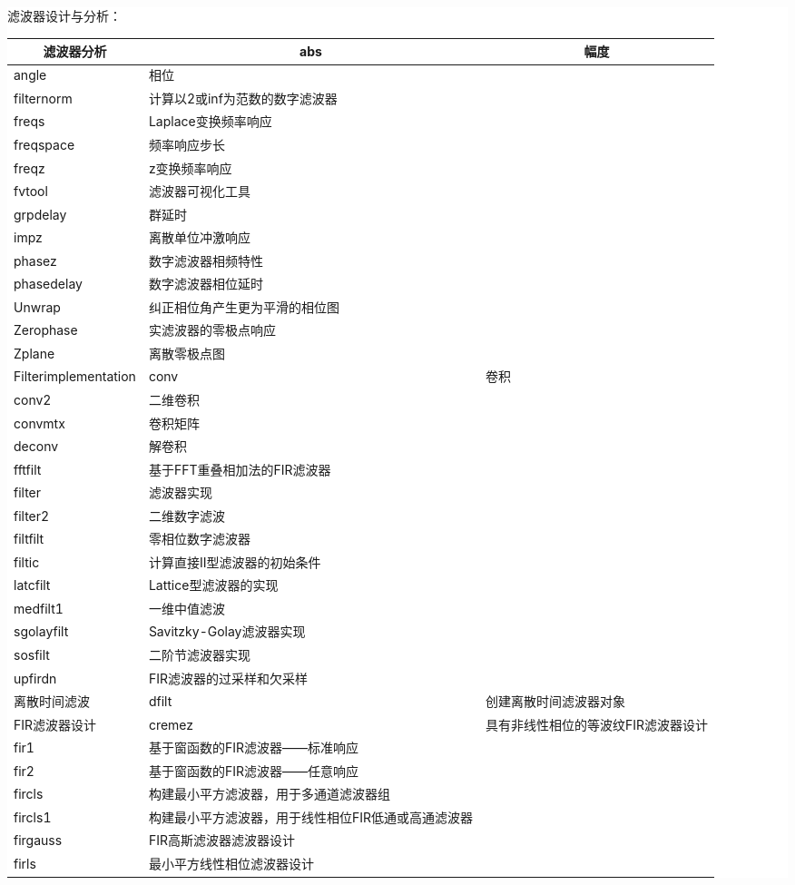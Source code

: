滤波器设计与分析：

| 滤波器分析           | abs                                                 | 幅度                                |
| -------------------- | --------------------------------------------------- | ----------------------------------- |
| angle                | 相位                                                |                                     |
| filternorm           | 计算以2或inf为范数的数字滤波器                      |                                     |
| freqs                | Laplace变换频率响应                                 |                                     |
| freqspace            | 频率响应步长                                        |                                     |
| freqz                | z变换频率响应                                       |                                     |
| fvtool               | 滤波器可视化工具                                    |                                     |
| grpdelay             | 群延时                                              |                                     |
| impz                 | 离散单位冲激响应                                    |                                     |
| phasez               | 数字滤波器相频特性                                  |                                     |
| phasedelay           | 数字滤波器相位延时                                  |                                     |
| Unwrap               | 纠正相位角产生更为平滑的相位图                      |                                     |
| Zerophase            | 实滤波器的零极点响应                                |                                     |
| Zplane               | 离散零极点图                                        |                                     |
| Filterimplementation | conv                                                | 卷积                                |
| conv2                | 二维卷积                                            |                                     |
| convmtx              | 卷积矩阵                                            |                                     |
| deconv               | 解卷积                                              |                                     |
| fftfilt              | 基于FFT重叠相加法的FIR滤波器                        |                                     |
| filter               | 滤波器实现                                          |                                     |
| filter2              | 二维数字滤波                                        |                                     |
| filtfilt             | 零相位数字滤波器                                    |                                     |
| filtic               | 计算直接Ⅱ型滤波器的初始条件                         |                                     |
| latcfilt             | Lattice型滤波器的实现                               |                                     |
| medfilt1             | 一维中值滤波                                        |                                     |
| sgolayfilt           | Savitzky-Golay滤波器实现                            |                                     |
| sosfilt              | 二阶节滤波器实现                                    |                                     |
| upfirdn              | FIR滤波器的过采样和欠采样                           |                                     |
| 离散时间滤波         | dfilt                                               | 创建离散时间滤波器对象              |
| FIR滤波器设计        | cremez                                              | 具有非线性相位的等波纹FIR滤波器设计 |
| fir1                 | 基于窗函数的FIR滤波器——标准响应                     |                                     |
| fir2                 | 基于窗函数的FIR滤波器——任意响应                     |                                     |
| fircls               | 构建最小平方滤波器，用于多通道滤波器组              |                                     |
| fircls1              | 构建最小平方滤波器，用于线性相位FIR低通或高通滤波器 |                                     |
| firgauss             | FIR高斯滤波器滤波器设计                             |                                     |
| firls                | 最小平方线性相位滤波器设计                          |                                     |